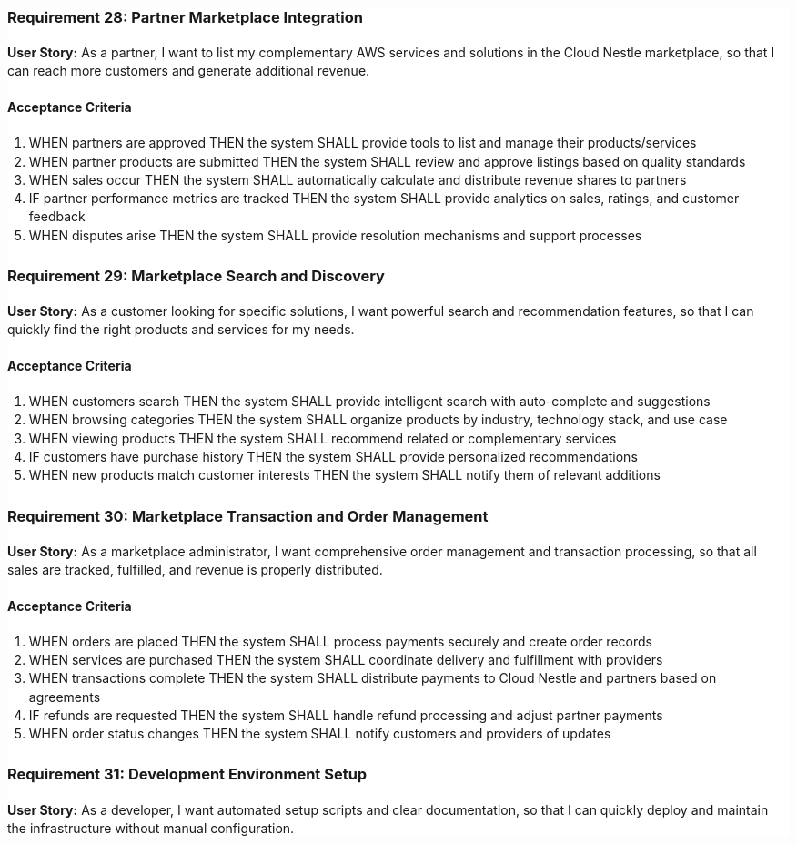 ### Requirement 28: Partner Marketplace Integration

**User Story:** As a partner, I want to list my complementary AWS services and solutions in the Cloud Nestle marketplace, so that I can reach more customers and generate additional revenue.

#### Acceptance Criteria

1. WHEN partners are approved THEN the system SHALL provide tools to list and manage their products/services
2. WHEN partner products are submitted THEN the system SHALL review and approve listings based on quality standards
3. WHEN sales occur THEN the system SHALL automatically calculate and distribute revenue shares to partners
4. IF partner performance metrics are tracked THEN the system SHALL provide analytics on sales, ratings, and customer feedback
5. WHEN disputes arise THEN the system SHALL provide resolution mechanisms and support processes

### Requirement 29: Marketplace Search and Discovery

**User Story:** As a customer looking for specific solutions, I want powerful search and recommendation features, so that I can quickly find the right products and services for my needs.

#### Acceptance Criteria

1. WHEN customers search THEN the system SHALL provide intelligent search with auto-complete and suggestions
2. WHEN browsing categories THEN the system SHALL organize products by industry, technology stack, and use case
3. WHEN viewing products THEN the system SHALL recommend related or complementary services
4. IF customers have purchase history THEN the system SHALL provide personalized recommendations
5. WHEN new products match customer interests THEN the system SHALL notify them of relevant additions

### Requirement 30: Marketplace Transaction and Order Management

**User Story:** As a marketplace administrator, I want comprehensive order management and transaction processing, so that all sales are tracked, fulfilled, and revenue is properly distributed.

#### Acceptance Criteria

1. WHEN orders are placed THEN the system SHALL process payments securely and create order records
2. WHEN services are purchased THEN the system SHALL coordinate delivery and fulfillment with providers
3. WHEN transactions complete THEN the system SHALL distribute payments to Cloud Nestle and partners based on agreements
4. IF refunds are requested THEN the system SHALL handle refund processing and adjust partner payments
5. WHEN order status changes THEN the system SHALL notify customers and providers of updates

### Requirement 31: Development Environment Setup

**User Story:** As a developer, I want automated setup scripts and clear documentation, so that I can quickly deploy and maintain the infrastructure without manual configuration.
